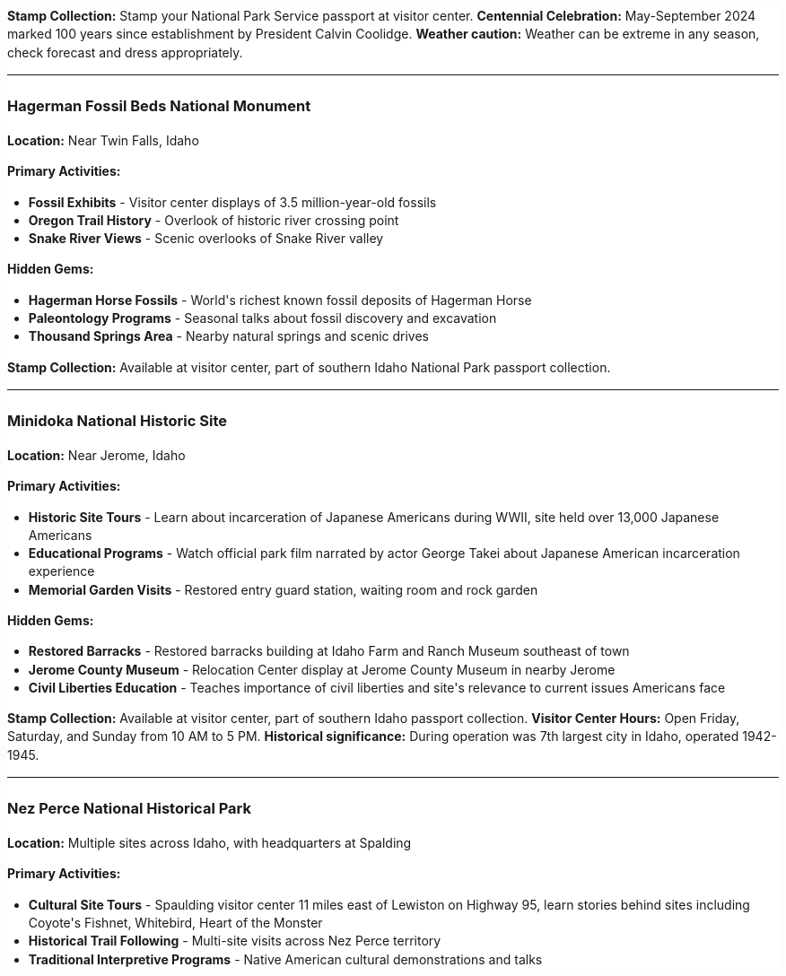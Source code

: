 **Stamp Collection:** Stamp your National Park Service passport at visitor center. **Centennial Celebration:** May-September 2024 marked 100 years since establishment by President Calvin Coolidge. **Weather caution:** Weather can be extreme in any season, check forecast and dress appropriately.

---

### Hagerman Fossil Beds National Monument
**Location:** Near Twin Falls, Idaho

**Primary Activities:**
- **Fossil Exhibits** - Visitor center displays of 3.5 million-year-old fossils
- **Oregon Trail History** - Overlook of historic river crossing point
- **Snake River Views** - Scenic overlooks of Snake River valley

**Hidden Gems:**
- **Hagerman Horse Fossils** - World's richest known fossil deposits of Hagerman Horse
- **Paleontology Programs** - Seasonal talks about fossil discovery and excavation
- **Thousand Springs Area** - Nearby natural springs and scenic drives

**Stamp Collection:** Available at visitor center, part of southern Idaho National Park passport collection.

---

### Minidoka National Historic Site
**Location:** Near Jerome, Idaho

**Primary Activities:**
- **Historic Site Tours** - Learn about incarceration of Japanese Americans during WWII, site held over 13,000 Japanese Americans
- **Educational Programs** - Watch official park film narrated by actor George Takei about Japanese American incarceration experience
- **Memorial Garden Visits** - Restored entry guard station, waiting room and rock garden

**Hidden Gems:**
- **Restored Barracks** - Restored barracks building at Idaho Farm and Ranch Museum southeast of town
- **Jerome County Museum** - Relocation Center display at Jerome County Museum in nearby Jerome
- **Civil Liberties Education** - Teaches importance of civil liberties and site's relevance to current issues Americans face

**Stamp Collection:** Available at visitor center, part of southern Idaho passport collection. **Visitor Center Hours:** Open Friday, Saturday, and Sunday from 10 AM to 5 PM. **Historical significance:** During operation was 7th largest city in Idaho, operated 1942-1945.

---

### Nez Perce National Historical Park
**Location:** Multiple sites across Idaho, with headquarters at Spalding

**Primary Activities:**
- **Cultural Site Tours** - Spaulding visitor center 11 miles east of Lewiston on Highway 95, learn stories behind sites including Coyote's Fishnet, Whitebird, Heart of the Monster
- **Historical Trail Following** - Multi-site visits across Nez Perce territory
- **Traditional Interpretive Programs** - Native American cultural demonstrations and talks
